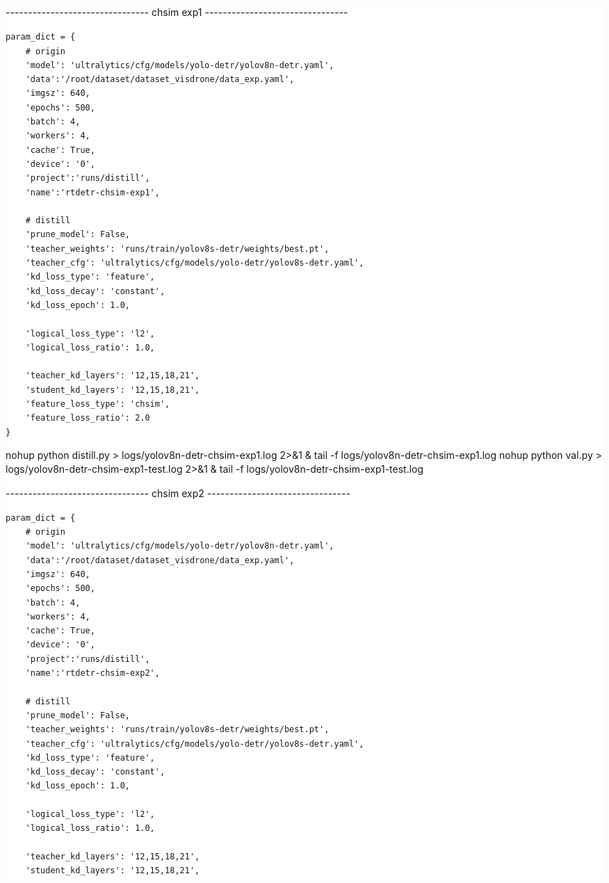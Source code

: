 -------------------------------- chsim exp1 --------------------------------
```
param_dict = {
    # origin
    'model': 'ultralytics/cfg/models/yolo-detr/yolov8n-detr.yaml',
    'data':'/root/dataset/dataset_visdrone/data_exp.yaml',
    'imgsz': 640,
    'epochs': 500,
    'batch': 4,
    'workers': 4,
    'cache': True,
    'device': '0',
    'project':'runs/distill',
    'name':'rtdetr-chsim-exp1',
    
    # distill
    'prune_model': False,
    'teacher_weights': 'runs/train/yolov8s-detr/weights/best.pt',
    'teacher_cfg': 'ultralytics/cfg/models/yolo-detr/yolov8s-detr.yaml',
    'kd_loss_type': 'feature',
    'kd_loss_decay': 'constant',
    'kd_loss_epoch': 1.0,
    
    'logical_loss_type': 'l2',
    'logical_loss_ratio': 1.0,
    
    'teacher_kd_layers': '12,15,18,21',
    'student_kd_layers': '12,15,18,21',
    'feature_loss_type': 'chsim',
    'feature_loss_ratio': 2.0
}
```
nohup python distill.py > logs/yolov8n-detr-chsim-exp1.log 2>&1 & tail -f logs/yolov8n-detr-chsim-exp1.log
nohup python val.py > logs/yolov8n-detr-chsim-exp1-test.log 2>&1 & tail -f logs/yolov8n-detr-chsim-exp1-test.log

-------------------------------- chsim exp2 --------------------------------
```
param_dict = {
    # origin
    'model': 'ultralytics/cfg/models/yolo-detr/yolov8n-detr.yaml',
    'data':'/root/dataset/dataset_visdrone/data_exp.yaml',
    'imgsz': 640,
    'epochs': 500,
    'batch': 4,
    'workers': 4,
    'cache': True,
    'device': '0',
    'project':'runs/distill',
    'name':'rtdetr-chsim-exp2',
    
    # distill
    'prune_model': False,
    'teacher_weights': 'runs/train/yolov8s-detr/weights/best.pt',
    'teacher_cfg': 'ultralytics/cfg/models/yolo-detr/yolov8s-detr.yaml',
    'kd_loss_type': 'feature',
    'kd_loss_decay': 'constant',
    'kd_loss_epoch': 1.0,
    
    'logical_loss_type': 'l2',
    'logical_loss_ratio': 1.0,
    
    'teacher_kd_layers': '12,15,18,21',
    'student_kd_layers': '12,15,18,21',
```